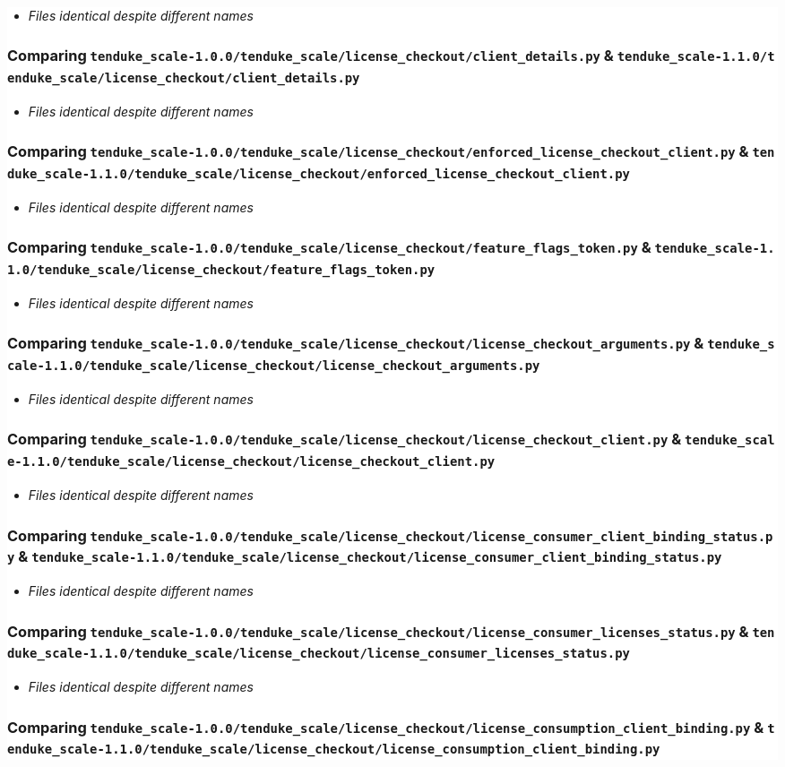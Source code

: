  * *Files identical despite different names*

### Comparing `tenduke_scale-1.0.0/tenduke_scale/license_checkout/client_details.py` & `tenduke_scale-1.1.0/tenduke_scale/license_checkout/client_details.py`

 * *Files identical despite different names*

### Comparing `tenduke_scale-1.0.0/tenduke_scale/license_checkout/enforced_license_checkout_client.py` & `tenduke_scale-1.1.0/tenduke_scale/license_checkout/enforced_license_checkout_client.py`

 * *Files identical despite different names*

### Comparing `tenduke_scale-1.0.0/tenduke_scale/license_checkout/feature_flags_token.py` & `tenduke_scale-1.1.0/tenduke_scale/license_checkout/feature_flags_token.py`

 * *Files identical despite different names*

### Comparing `tenduke_scale-1.0.0/tenduke_scale/license_checkout/license_checkout_arguments.py` & `tenduke_scale-1.1.0/tenduke_scale/license_checkout/license_checkout_arguments.py`

 * *Files identical despite different names*

### Comparing `tenduke_scale-1.0.0/tenduke_scale/license_checkout/license_checkout_client.py` & `tenduke_scale-1.1.0/tenduke_scale/license_checkout/license_checkout_client.py`

 * *Files identical despite different names*

### Comparing `tenduke_scale-1.0.0/tenduke_scale/license_checkout/license_consumer_client_binding_status.py` & `tenduke_scale-1.1.0/tenduke_scale/license_checkout/license_consumer_client_binding_status.py`

 * *Files identical despite different names*

### Comparing `tenduke_scale-1.0.0/tenduke_scale/license_checkout/license_consumer_licenses_status.py` & `tenduke_scale-1.1.0/tenduke_scale/license_checkout/license_consumer_licenses_status.py`

 * *Files identical despite different names*

### Comparing `tenduke_scale-1.0.0/tenduke_scale/license_checkout/license_consumption_client_binding.py` & `tenduke_scale-1.1.0/tenduke_scale/license_checkout/license_consumption_client_binding.py`
